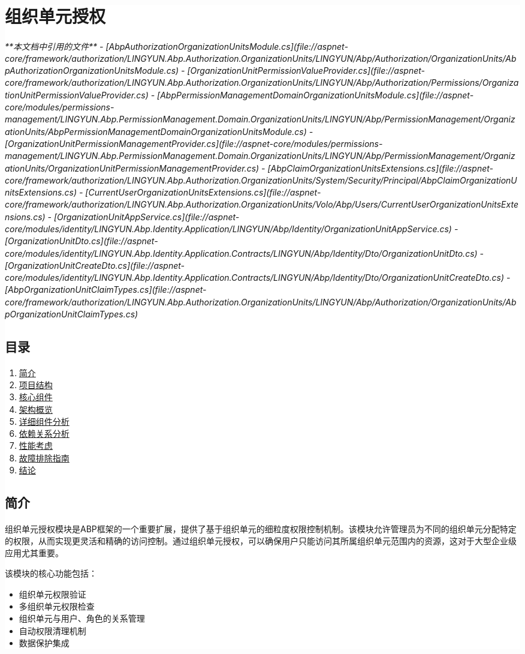 # 组织单元授权

<cite>
**本文档中引用的文件**
- [AbpAuthorizationOrganizationUnitsModule.cs](file://aspnet-core/framework/authorization/LINGYUN.Abp.Authorization.OrganizationUnits/LINGYUN/Abp/Authorization/OrganizationUnits/AbpAuthorizationOrganizationUnitsModule.cs)
- [OrganizationUnitPermissionValueProvider.cs](file://aspnet-core/framework/authorization/LINGYUN.Abp.Authorization.OrganizationUnits/LINGYUN/Abp/Authorization/Permissions/OrganizationUnitPermissionValueProvider.cs)
- [AbpPermissionManagementDomainOrganizationUnitsModule.cs](file://aspnet-core/modules/permissions-management/LINGYUN.Abp.PermissionManagement.Domain.OrganizationUnits/LINGYUN/Abp/PermissionManagement/OrganizationUnits/AbpPermissionManagementDomainOrganizationUnitsModule.cs)
- [OrganizationUnitPermissionManagementProvider.cs](file://aspnet-core/modules/permissions-management/LINGYUN.Abp.PermissionManagement.Domain.OrganizationUnits/LINGYUN/Abp/PermissionManagement/OrganizationUnits/OrganizationUnitPermissionManagementProvider.cs)
- [AbpClaimOrganizationUnitsExtensions.cs](file://aspnet-core/framework/authorization/LINGYUN.Abp.Authorization.OrganizationUnits/System/Security/Principal/AbpClaimOrganizationUnitsExtensions.cs)
- [CurrentUserOrganizationUnitsExtensions.cs](file://aspnet-core/framework/authorization/LINGYUN.Abp.Authorization.OrganizationUnits/Volo/Abp/Users/CurrentUserOrganizationUnitsExtensions.cs)
- [OrganizationUnitAppService.cs](file://aspnet-core/modules/identity/LINGYUN.Abp.Identity.Application/LINGYUN/Abp/Identity/OrganizationUnitAppService.cs)
- [OrganizationUnitDto.cs](file://aspnet-core/modules/identity/LINGYUN.Abp.Identity.Application.Contracts/LINGYUN/Abp/Identity/Dto/OrganizationUnitDto.cs)
- [OrganizationUnitCreateDto.cs](file://aspnet-core/modules/identity/LINGYUN.Abp.Identity.Application.Contracts/LINGYUN/Abp/Identity/Dto/OrganizationUnitCreateDto.cs)
- [AbpOrganizationUnitClaimTypes.cs](file://aspnet-core/framework/authorization/LINGYUN.Abp.Authorization.OrganizationUnits/LINGYUN/Abp/Authorization/OrganizationUnits/AbpOrganizationUnitClaimTypes.cs)
</cite>

## 目录
1. [简介](#简介)
2. [项目结构](#项目结构)
3. [核心组件](#核心组件)
4. [架构概览](#架构概览)
5. [详细组件分析](#详细组件分析)
6. [依赖关系分析](#依赖关系分析)
7. [性能考虑](#性能考虑)
8. [故障排除指南](#故障排除指南)
9. [结论](#结论)

## 简介

组织单元授权模块是ABP框架的一个重要扩展，提供了基于组织单元的细粒度权限控制机制。该模块允许管理员为不同的组织单元分配特定的权限，从而实现更灵活和精确的访问控制。通过组织单元授权，可以确保用户只能访问其所属组织单元范围内的资源，这对于大型企业级应用尤其重要。

该模块的核心功能包括：
- 组织单元权限验证
- 多组织单元权限检查
- 组织单元与用户、角色的关系管理
- 自动权限清理机制
- 数据保护集成
